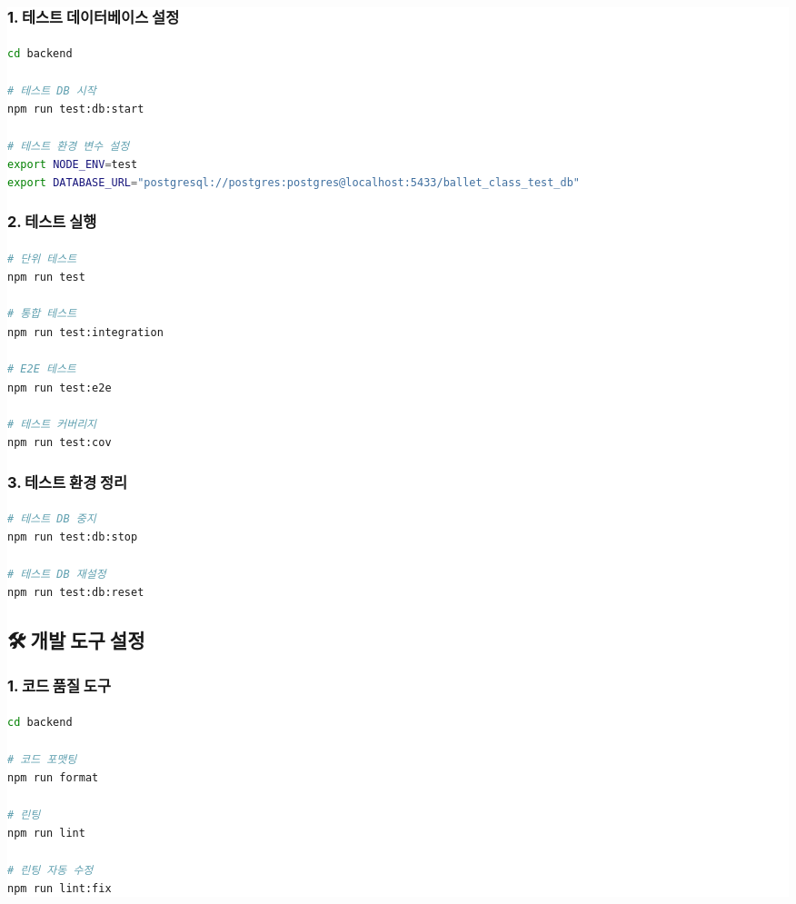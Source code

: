 ### 1. 테스트 데이터베이스 설정

```bash
cd backend

# 테스트 DB 시작
npm run test:db:start

# 테스트 환경 변수 설정
export NODE_ENV=test
export DATABASE_URL="postgresql://postgres:postgres@localhost:5433/ballet_class_test_db"
```

### 2. 테스트 실행

```bash
# 단위 테스트
npm run test

# 통합 테스트
npm run test:integration

# E2E 테스트
npm run test:e2e

# 테스트 커버리지
npm run test:cov
```

### 3. 테스트 환경 정리

```bash
# 테스트 DB 중지
npm run test:db:stop

# 테스트 DB 재설정
npm run test:db:reset
```

## 🛠️ 개발 도구 설정

### 1. 코드 품질 도구

```bash
cd backend

# 코드 포맷팅
npm run format

# 린팅
npm run lint

# 린팅 자동 수정
npm run lint:fix
```
